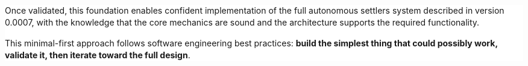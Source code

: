 Once validated, this foundation enables confident implementation of the full autonomous settlers system described in version 0.0007, with the knowledge that the core mechanics are sound and the architecture supports the required functionality.

This minimal-first approach follows software engineering best practices: **build the simplest thing that could possibly work, validate it, then iterate toward the full design**.
